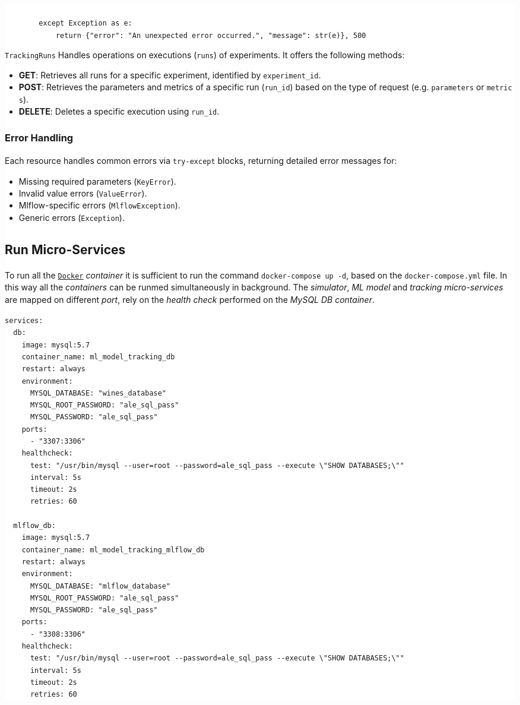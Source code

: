```

        except Exception as e:
            return {"error": "An unexpected error occurred.", "message": str(e)}, 500

```

`TrackingRuns` Handles operations on executions (`runs`) of experiments. It offers the following methods:

- **GET**: Retrieves all runs for a specific experiment, identified by `experiment_id`.
- **POST**: Retrieves the parameters and metrics of a specific run (`run_id`) based on the type of request (e.g. `parameters` or `metrics`).
- **DELETE**: Deletes a specific execution using `run_id`.

### Error Handling

Each resource handles common errors via `try-except` blocks, returning detailed error messages for:
- Missing required parameters (`KeyError`).
- Invalid value errors (`ValueError`).
- Mlflow-specific errors (`MlflowException`).
- Generic errors (`Exception`).


## Run Micro-Services

To run all the [`Docker`](https://www.docker.com/) *container* it is sufficient to run the command `docker-compose up -d`, based on the `docker-compose.yml` file.
In this way all the *containers* can be runmed simultaneously in background. The *simulator*, *ML model* and *tracking* *micro-services* are mapped on different *port*, rely on the *health check* performed on the *MySQL DB* *container*.

```
services:
  db:
    image: mysql:5.7
    container_name: ml_model_tracking_db
    restart: always
    environment:
      MYSQL_DATABASE: "wines_database"
      MYSQL_ROOT_PASSWORD: "ale_sql_pass"
      MYSQL_PASSWORD: "ale_sql_pass"
    ports:
      - "3307:3306"
    healthcheck:
      test: "/usr/bin/mysql --user=root --password=ale_sql_pass --execute \"SHOW DATABASES;\""
      interval: 5s
      timeout: 2s
      retries: 60

  mlflow_db:
    image: mysql:5.7
    container_name: ml_model_tracking_mlflow_db
    restart: always
    environment:
      MYSQL_DATABASE: "mlflow_database"
      MYSQL_ROOT_PASSWORD: "ale_sql_pass"
      MYSQL_PASSWORD: "ale_sql_pass"
    ports:
      - "3308:3306"
    healthcheck:
      test: "/usr/bin/mysql --user=root --password=ale_sql_pass --execute \"SHOW DATABASES;\""
      interval: 5s
      timeout: 2s
      retries: 60

```